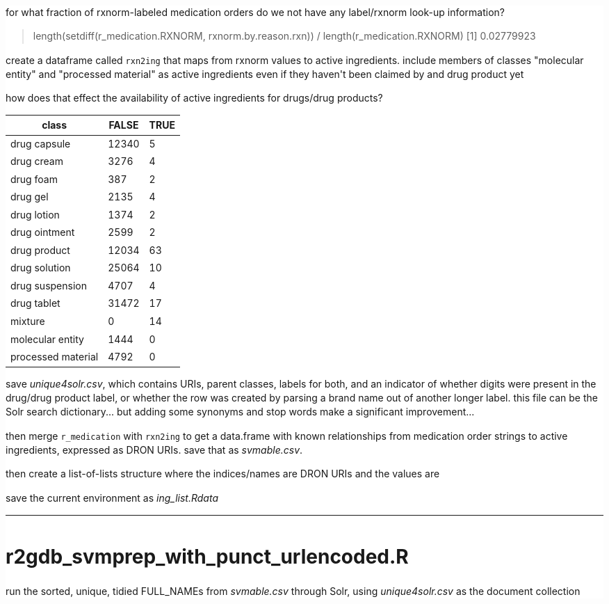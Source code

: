 for what fraction of  rxnorm-labeled medication orders do we not have any label/rxnorm look-up information?
> length(setdiff(r_medication.RXNORM, rxnorm.by.reason.rxn)) / length(r_medication.RXNORM)
[1] 0.02779923

create a dataframe called `rxn2ing` that maps from rxnorm values to active ingredients.  include members of classes "molecular entity" and "processed material" as active ingredients even if they haven't been claimed by and drug product yet

how does that effect the availability of active ingredients for drugs/drug products?

|       class        | FALSE | TRUE |
|--------------------|-------|------|
| drug capsule       | 12340 |    5 |
| drug cream         |  3276 |    4 |
| drug foam          |   387 |    2 |
| drug gel           |  2135 |    4 |
| drug lotion        |  1374 |    2 |
| drug ointment      |  2599 |    2 |
| drug product       | 12034 |   63 |
| drug solution      | 25064 |   10 |
| drug suspension    |  4707 |    4 |
| drug tablet        | 31472 |   17 |
| mixture            |     0 |   14 |
| molecular entity   |  1444 |    0 |
| processed material |  4792 |    0 |

save *unique4solr.csv*, which contains URIs, parent classes, labels for both, and an indicator of whether digits were present in the drug/drug product label, or whether the row was created by parsing a brand name out of another longer label.  this file can be the Solr search dictionary... but adding some synonyms and stop words make a significant improvement...

then merge `r_medication` with `rxn2ing` to get a data.frame with known relationships from medication order strings to active ingredients, expressed as DRON URIs.  save that as *svmable.csv*.

then create a list-of-lists structure where the indices/names are DRON URIs and the values are 

save the current environment as *ing_list.Rdata*

----

# r2gdb_svmprep_with_punct_urlencoded.R

run the sorted, unique, tidied FULL_NAMEs from *svmable.csv* through Solr, using *unique4solr.csv* as the document collection

